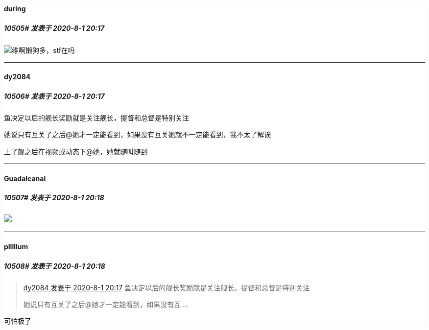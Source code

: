 ####  during  
##### 10505#       发表于 2020-8-1 20:17



<img src="https://static.saraba1st.com/image/smiley/face2017/066.png" referrerpolicy="no-referrer">维啊懒狗多，stf在吗







-----

####  dy2084  
##### 10506#       发表于 2020-8-1 20:17




鱼决定以后的舰长奖励就是关注舰长，提督和总督是特别关注

她说只有互关了之后@她才一定能看到，如果没有互关她就不一定能看到，我不太了解诶

上了舰之后在视频或动态下@她，她就随叫随到







-----

####  Guadalcanal  
##### 10507#       发表于 2020-8-1 20:18



<img src="https://static.saraba1st.com/image/smiley/face2017/067.png" referrerpolicy="no-referrer">







-----

####  plllllum  
##### 10508#       发表于 2020-8-1 20:18



<blockquote><a href="httphttps://bbs.saraba1st.com/2b/forum.php?mod=redirect&amp;goto=findpost&amp;pid=48286223&amp;ptid=1950425" target="_blank">dy2084 发表于 2020-8-1 20:17</a>
鱼决定以后的舰长奖励就是关注舰长，提督和总督是特别关注

她说只有互关了之后@她才一定能看到，如果没有互 ...</blockquote>
可怕极了





